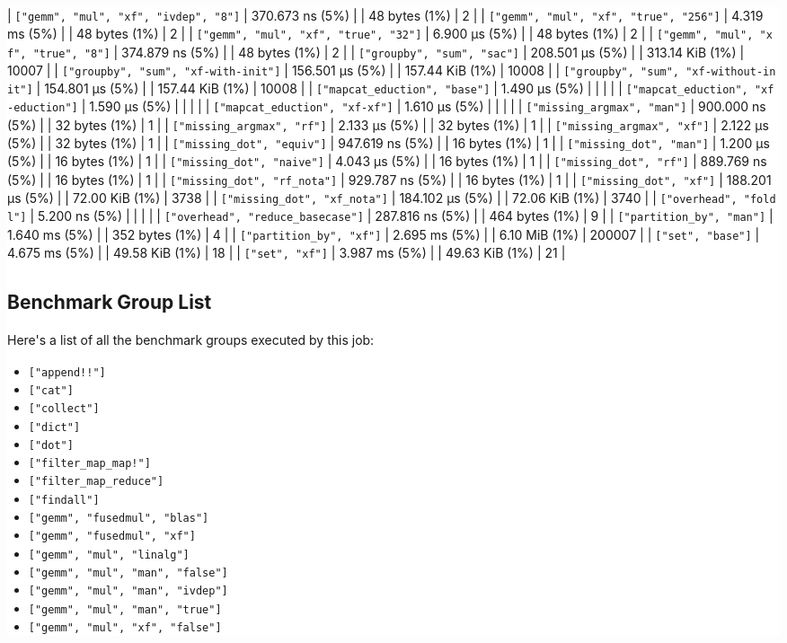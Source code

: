 | `["gemm", "mul", "xf", "ivdep", "8"]`    | 370.673 ns (5%) |         |   48 bytes (1%) |           2 |
| `["gemm", "mul", "xf", "true", "256"]`   |   4.319 ms (5%) |         |   48 bytes (1%) |           2 |
| `["gemm", "mul", "xf", "true", "32"]`    |   6.900 μs (5%) |         |   48 bytes (1%) |           2 |
| `["gemm", "mul", "xf", "true", "8"]`     | 374.879 ns (5%) |         |   48 bytes (1%) |           2 |
| `["groupby", "sum", "sac"]`              | 208.501 μs (5%) |         | 313.14 KiB (1%) |       10007 |
| `["groupby", "sum", "xf-with-init"]`     | 156.501 μs (5%) |         | 157.44 KiB (1%) |       10008 |
| `["groupby", "sum", "xf-without-init"]`  | 154.801 μs (5%) |         | 157.44 KiB (1%) |       10008 |
| `["mapcat_eduction", "base"]`            |   1.490 μs (5%) |         |                 |             |
| `["mapcat_eduction", "xf-eduction"]`     |   1.590 μs (5%) |         |                 |             |
| `["mapcat_eduction", "xf-xf"]`           |   1.610 μs (5%) |         |                 |             |
| `["missing_argmax", "man"]`              | 900.000 ns (5%) |         |   32 bytes (1%) |           1 |
| `["missing_argmax", "rf"]`               |   2.133 μs (5%) |         |   32 bytes (1%) |           1 |
| `["missing_argmax", "xf"]`               |   2.122 μs (5%) |         |   32 bytes (1%) |           1 |
| `["missing_dot", "equiv"]`               | 947.619 ns (5%) |         |   16 bytes (1%) |           1 |
| `["missing_dot", "man"]`                 |   1.200 μs (5%) |         |   16 bytes (1%) |           1 |
| `["missing_dot", "naive"]`               |   4.043 μs (5%) |         |   16 bytes (1%) |           1 |
| `["missing_dot", "rf"]`                  | 889.769 ns (5%) |         |   16 bytes (1%) |           1 |
| `["missing_dot", "rf_nota"]`             | 929.787 ns (5%) |         |   16 bytes (1%) |           1 |
| `["missing_dot", "xf"]`                  | 188.201 μs (5%) |         |  72.00 KiB (1%) |        3738 |
| `["missing_dot", "xf_nota"]`             | 184.102 μs (5%) |         |  72.06 KiB (1%) |        3740 |
| `["overhead", "foldl"]`                  |   5.200 ns (5%) |         |                 |             |
| `["overhead", "reduce_basecase"]`        | 287.816 ns (5%) |         |  464 bytes (1%) |           9 |
| `["partition_by", "man"]`                |   1.640 ms (5%) |         |  352 bytes (1%) |           4 |
| `["partition_by", "xf"]`                 |   2.695 ms (5%) |         |   6.10 MiB (1%) |      200007 |
| `["set", "base"]`                        |   4.675 ms (5%) |         |  49.58 KiB (1%) |          18 |
| `["set", "xf"]`                          |   3.987 ms (5%) |         |  49.63 KiB (1%) |          21 |

## Benchmark Group List
Here's a list of all the benchmark groups executed by this job:

- `["append!!"]`
- `["cat"]`
- `["collect"]`
- `["dict"]`
- `["dot"]`
- `["filter_map_map!"]`
- `["filter_map_reduce"]`
- `["findall"]`
- `["gemm", "fusedmul", "blas"]`
- `["gemm", "fusedmul", "xf"]`
- `["gemm", "mul", "linalg"]`
- `["gemm", "mul", "man", "false"]`
- `["gemm", "mul", "man", "ivdep"]`
- `["gemm", "mul", "man", "true"]`
- `["gemm", "mul", "xf", "false"]`